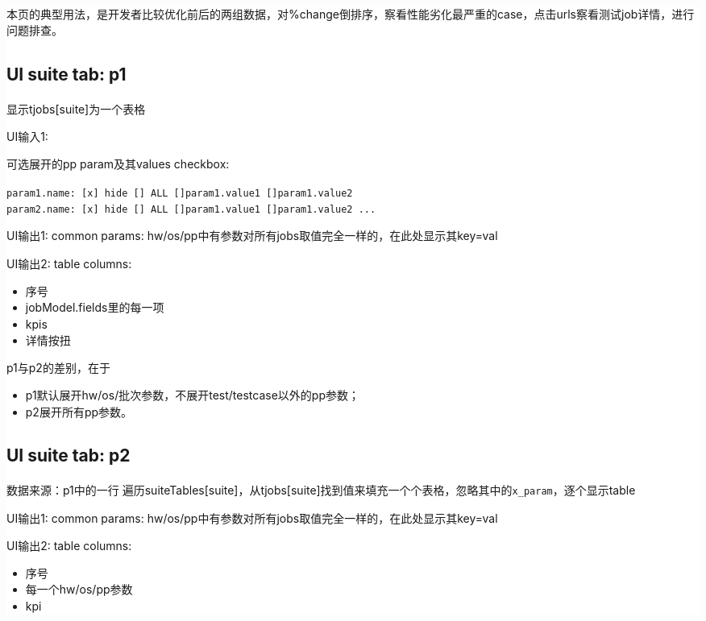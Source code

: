 本页的典型用法，是开发者比较优化前后的两组数据，对%change倒排序，察看性能劣化最严重的case，点击urls察看测试job详情，进行问题排查。

## UI suite tab: p1

显示tjobs[suite]为一个表格

UI输入1:

可选展开的pp param及其values checkbox:

	param1.name: [x] hide [] ALL []param1.value1 []param1.value2
	param2.name: [x] hide [] ALL []param1.value1 []param1.value2 ...

UI输出1:
common params: hw/os/pp中有参数对所有jobs取值完全一样的，在此处显示其key=val

UI输出2:
table columns:
- 序号
- jobModel.fields里的每一项
- kpis
- 详情按扭

p1与p2的差别，在于
- p1默认展开hw/os/批次参数，不展开test/testcase以外的pp参数；
- p2展开所有pp参数。

## UI suite tab: p2

数据来源：p1中的一行
遍历suiteTables[suite]，从tjobs[suite]找到值来填充一个个表格，忽略其中的`x_param`，逐个显示table

UI输出1:
common params: hw/os/pp中有参数对所有jobs取值完全一样的，在此处显示其key=val

UI输出2:
table columns:
- 序号
- 每一个hw/os/pp参数
- kpi
